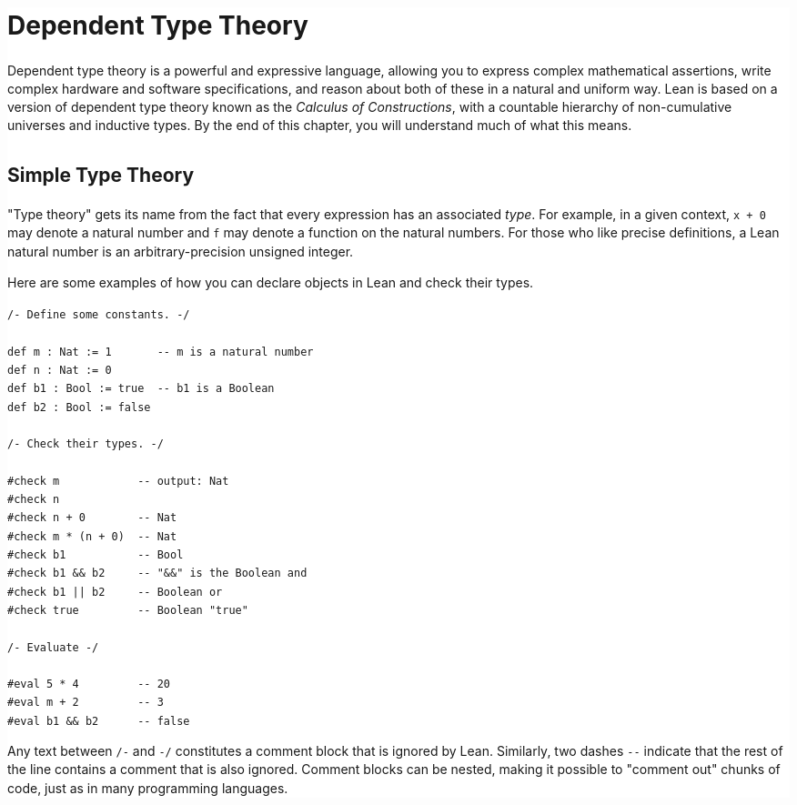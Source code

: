 Dependent Type Theory
=====================

Dependent type theory is a powerful and expressive language, allowing
you to express complex mathematical assertions, write complex hardware
and software specifications, and reason about both of these in a
natural and uniform way. Lean is based on a version of dependent type
theory known as the *Calculus of Constructions*, with a countable
hierarchy of non-cumulative universes and inductive types. By the end
of this chapter, you will understand much of what this means.

## Simple Type Theory

"Type theory" gets its name from the fact that every expression has an
associated *type*. For example, in a given context, ``x + 0`` may
denote a natural number and ``f`` may denote a function on the natural
numbers. For those who like precise definitions, a Lean natural number
is an arbitrary-precision unsigned integer.

Here are some examples of how you can declare objects in Lean and
check their types.

```lean
/- Define some constants. -/

def m : Nat := 1       -- m is a natural number
def n : Nat := 0
def b1 : Bool := true  -- b1 is a Boolean
def b2 : Bool := false

/- Check their types. -/

#check m            -- output: Nat
#check n
#check n + 0        -- Nat
#check m * (n + 0)  -- Nat
#check b1           -- Bool
#check b1 && b2     -- "&&" is the Boolean and
#check b1 || b2     -- Boolean or
#check true         -- Boolean "true"

/- Evaluate -/

#eval 5 * 4         -- 20
#eval m + 2         -- 3
#eval b1 && b2      -- false
```

Any text between ``/-`` and ``-/`` constitutes a comment block that is
ignored by Lean. Similarly, two dashes `--` indicate that the rest of
the line contains a comment that is also ignored. Comment blocks can
be nested, making it possible to "comment out" chunks of code, just as
in many programming languages.
